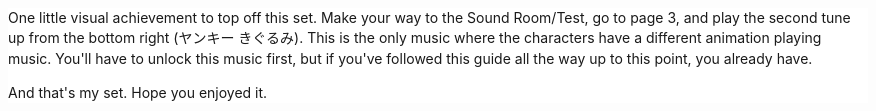 One little visual achievement to top off this set. Make your way to the Sound Room/Test, go to page 3, and play the second tune up from the bottom right (ヤンキー きぐるみ). This is the only music where the characters have a different animation playing music. You'll have to unlock this music first, but if you've followed this guide all the way up to this point, you already have.

And that's my set. Hope you enjoyed it.
